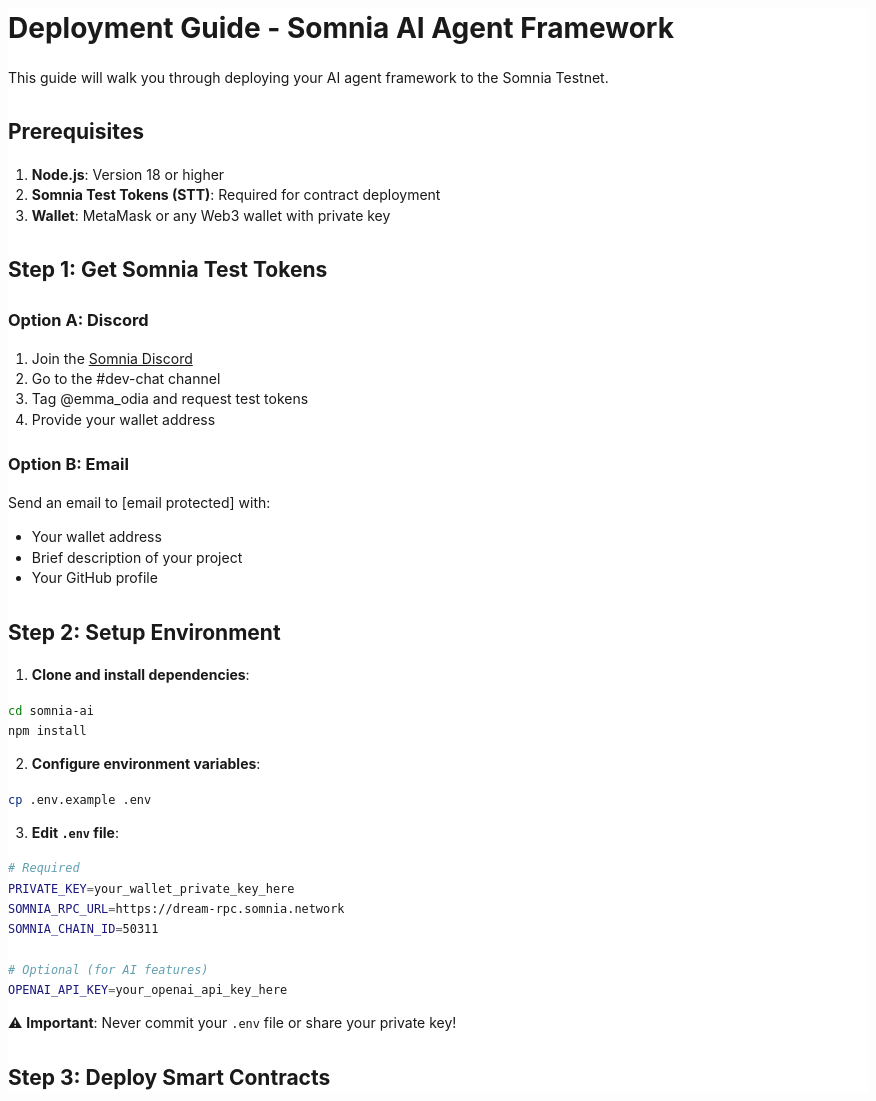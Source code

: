 # Deployment Guide - Somnia AI Agent Framework

This guide will walk you through deploying your AI agent framework to the Somnia Testnet.

## Prerequisites

1. **Node.js**: Version 18 or higher
2. **Somnia Test Tokens (STT)**: Required for contract deployment
3. **Wallet**: MetaMask or any Web3 wallet with private key

## Step 1: Get Somnia Test Tokens

### Option A: Discord
1. Join the [Somnia Discord](https://discord.gg/somnia)
2. Go to the #dev-chat channel
3. Tag @emma_odia and request test tokens
4. Provide your wallet address

### Option B: Email
Send an email to [email protected] with:
- Your wallet address
- Brief description of your project
- Your GitHub profile

## Step 2: Setup Environment

1. **Clone and install dependencies**:
```bash
cd somnia-ai
npm install
```

2. **Configure environment variables**:
```bash
cp .env.example .env
```

3. **Edit `.env` file**:
```bash
# Required
PRIVATE_KEY=your_wallet_private_key_here
SOMNIA_RPC_URL=https://dream-rpc.somnia.network
SOMNIA_CHAIN_ID=50311

# Optional (for AI features)
OPENAI_API_KEY=your_openai_api_key_here
```

⚠️ **Important**: Never commit your `.env` file or share your private key!

## Step 3: Deploy Smart Contracts
